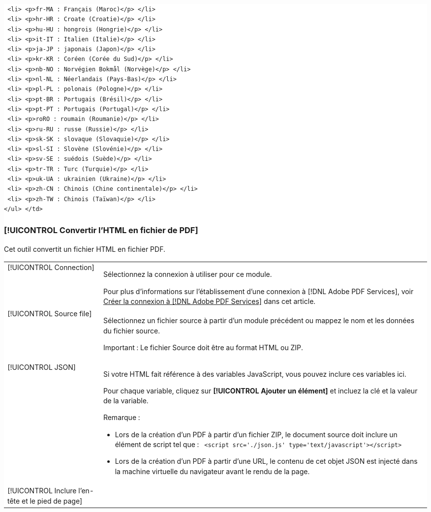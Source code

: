     <li> <p>fr-MA : Français (Maroc)</p> </li> 
     <li> <p>hr-HR : Croate (Croatie)</p> </li> 
     <li> <p>hu-HU : hongrois (Hongrie)</p> </li> 
     <li> <p>it-IT : Italien (Italie)</p> </li> 
     <li> <p>ja-JP : japonais (Japon)</p> </li> 
     <li> <p>kr-KR : Coréen (Corée du Sud)</p> </li> 
     <li> <p>nb-NO : Norvégien Bokmål (Norvège)</p> </li> 
     <li> <p>nl-NL : Néerlandais (Pays-Bas)</p> </li> 
     <li> <p>pl-PL : polonais (Pologne)</p> </li> 
     <li> <p>pt-BR : Portugais (Brésil)</p> </li> 
     <li> <p>pt-PT : Portugais (Portugal)</p> </li> 
     <li> <p>roRO : roumain (Roumanie)</p> </li> 
     <li> <p>ru-RU : russe (Russie)</p> </li> 
     <li> <p>sk-SK : slovaque (Slovaquie)</p> </li> 
     <li> <p>sl-SI : Slovène (Slovénie)</p> </li> 
     <li> <p>sv-SE : suédois (Suède)</p> </li> 
     <li> <p>tr-TR : Turc (Turquie)</p> </li> 
     <li> <p>uk-UA : ukrainien (Ukraine)</p> </li> 
     <li> <p>zh-CN : Chinois (Chine continentale)</p> </li> 
     <li> <p>zh-TW : Chinois (Taïwan)</p> </li> 
    </ul> </td> 
  </tr> 
 </tbody> 
</table>

### [!UICONTROL Convertir l’HTML en fichier de PDF]

Cet outil convertit un fichier HTML en fichier PDF.

<table style="table-layout:auto"> 
 <col> 
 </col> 
 <col> 
 </col> 
 <tbody> 
  <tr> 
   <td role="rowheader">[!UICONTROL Connection]</td> 
   <td> <p>Sélectionnez la connexion à utiliser pour ce module.</p> Pour plus d’informations sur l’établissement d’une connexion à [!DNL Adobe PDF Services], voir <a href="#create-a-connection-to-adobe-pdf-services" class="MCXref xref" >Créer la connexion à [!DNL Adobe PDF Services]</a> dans cet article. </td> 
  </tr> 
  <tr> 
   <td role="rowheader">[!UICONTROL Source file]</td> 
   <td> <p>Sélectionnez un fichier source à partir d’un module précédent ou mappez le nom et les données du fichier source.</p> <p>Important : Le fichier Source doit être au format HTML ou ZIP. </p> </td> 
  </tr> 
  <tr> 
   <td role="rowheader">[!UICONTROL JSON]</td> 
   <td> <p>Si votre HTML fait référence à des variables JavaScript, vous pouvez inclure ces variables ici. </p> <p>Pour chaque variable, cliquez sur <strong>[!UICONTROL Ajouter un élément]</strong> et incluez la clé et la valeur de la variable.</p> <p>Remarque :   
     <ul> 
      <li> <p>Lors de la création d’un PDF à partir d’un fichier ZIP, le document source doit inclure un élément de script tel que : <code> &lt;script src='./json.js' type='text/javascript'&gt;&lt;/script&gt;</code> </p> </li> 
      <li> <p>Lors de la création d’un PDF à partir d’une URL, le contenu de cet objet JSON est injecté dans la machine virtuelle du navigateur avant le rendu de la page. </p> </li> 
     </ul> </p> </td> 
  </tr> 
  <tr> 
   <td role="rowheader">[!UICONTROL Inclure l’en-tête et le pied de page]</td> 